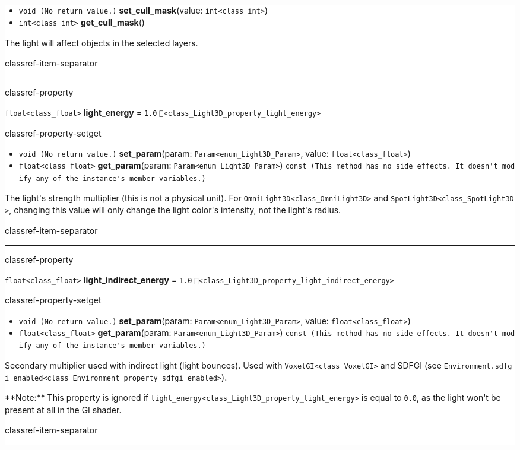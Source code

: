 -   `void (No return value.)` **set\_cull\_mask**(value:
    `int<class_int>`)
-   `int<class_int>` **get\_cull\_mask**()

The light will affect objects in the selected layers.

classref-item-separator

------------------------------------------------------------------------

classref-property

`float<class_float>` **light\_energy** = `1.0`
`🔗<class_Light3D_property_light_energy>`

classref-property-setget

-   `void (No return value.)` **set\_param**(param:
    `Param<enum_Light3D_Param>`, value: `float<class_float>`)
-   `float<class_float>` **get\_param**(param:
    `Param<enum_Light3D_Param>`)
    `const (This method has no side effects. It doesn't modify any of the instance's member variables.)`

The light's strength multiplier (this is not a physical unit). For
`OmniLight3D<class_OmniLight3D>` and `SpotLight3D<class_SpotLight3D>`,
changing this value will only change the light color's intensity, not
the light's radius.

classref-item-separator

------------------------------------------------------------------------

classref-property

`float<class_float>` **light\_indirect\_energy** = `1.0`
`🔗<class_Light3D_property_light_indirect_energy>`

classref-property-setget

-   `void (No return value.)` **set\_param**(param:
    `Param<enum_Light3D_Param>`, value: `float<class_float>`)
-   `float<class_float>` **get\_param**(param:
    `Param<enum_Light3D_Param>`)
    `const (This method has no side effects. It doesn't modify any of the instance's member variables.)`

Secondary multiplier used with indirect light (light bounces). Used with
`VoxelGI<class_VoxelGI>` and SDFGI (see
`Environment.sdfgi_enabled<class_Environment_property_sdfgi_enabled>`).

\*\*Note:\*\* This property is ignored if
`light_energy<class_Light3D_property_light_energy>` is equal to `0.0`,
as the light won't be present at all in the GI shader.

classref-item-separator

------------------------------------------------------------------------
